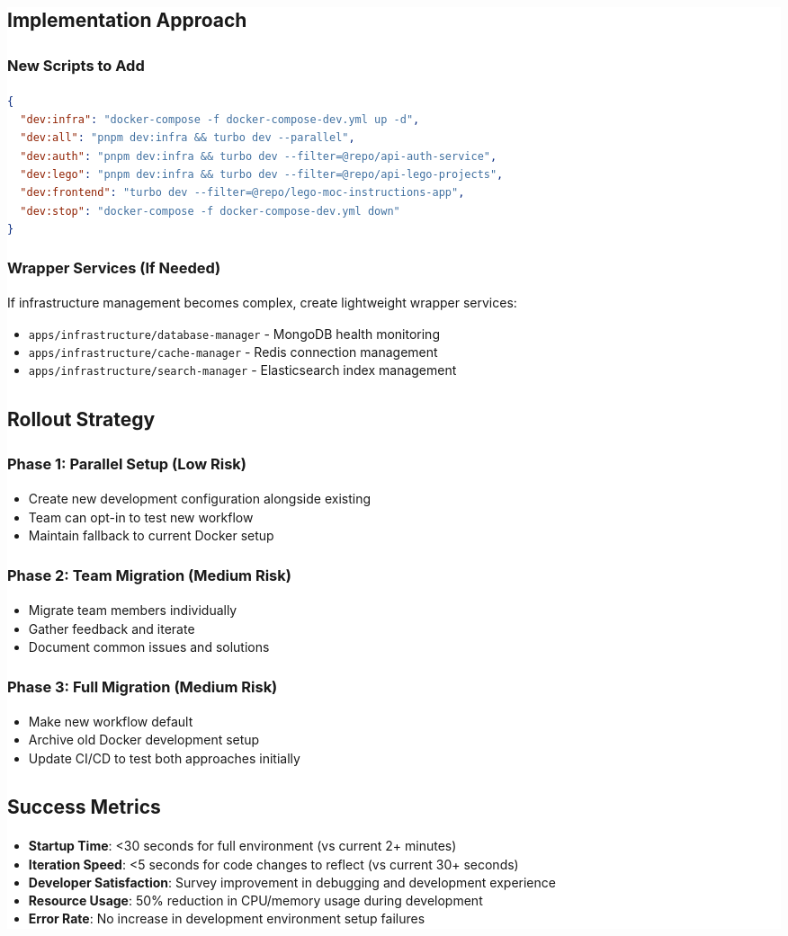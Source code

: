 ## Implementation Approach

### New Scripts to Add

```json
{
  "dev:infra": "docker-compose -f docker-compose-dev.yml up -d",
  "dev:all": "pnpm dev:infra && turbo dev --parallel",
  "dev:auth": "pnpm dev:infra && turbo dev --filter=@repo/api-auth-service",
  "dev:lego": "pnpm dev:infra && turbo dev --filter=@repo/api-lego-projects",
  "dev:frontend": "turbo dev --filter=@repo/lego-moc-instructions-app",
  "dev:stop": "docker-compose -f docker-compose-dev.yml down"
}
```

### Wrapper Services (If Needed)

If infrastructure management becomes complex, create lightweight wrapper services:

- `apps/infrastructure/database-manager` - MongoDB health monitoring
- `apps/infrastructure/cache-manager` - Redis connection management
- `apps/infrastructure/search-manager` - Elasticsearch index management

## Rollout Strategy

### Phase 1: Parallel Setup (Low Risk)

- Create new development configuration alongside existing
- Team can opt-in to test new workflow
- Maintain fallback to current Docker setup

### Phase 2: Team Migration (Medium Risk)

- Migrate team members individually
- Gather feedback and iterate
- Document common issues and solutions

### Phase 3: Full Migration (Medium Risk)

- Make new workflow default
- Archive old Docker development setup
- Update CI/CD to test both approaches initially

## Success Metrics

- **Startup Time**: <30 seconds for full environment (vs current 2+ minutes)
- **Iteration Speed**: <5 seconds for code changes to reflect (vs current 30+ seconds)
- **Developer Satisfaction**: Survey improvement in debugging and development experience
- **Resource Usage**: 50% reduction in CPU/memory usage during development
- **Error Rate**: No increase in development environment setup failures
